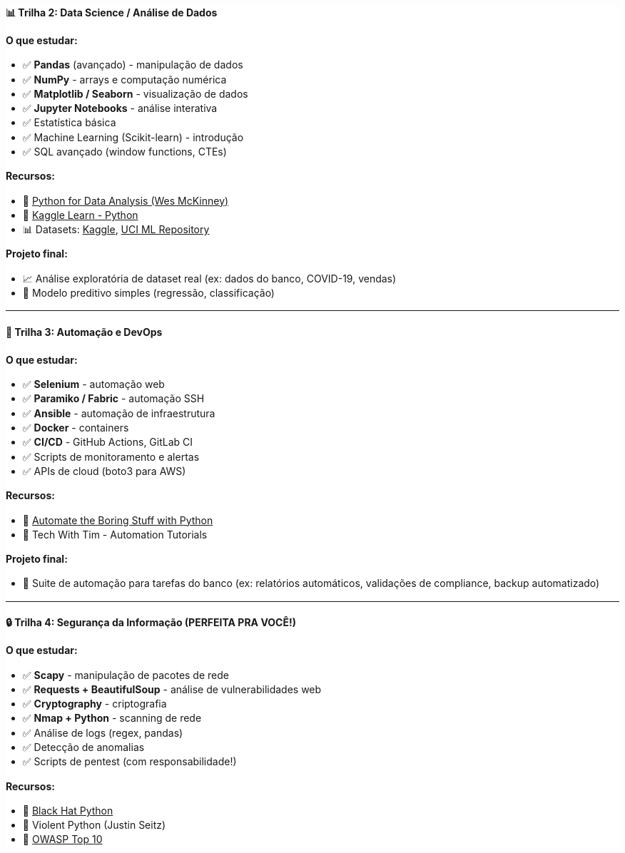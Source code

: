#### 📊 Trilha 2: Data Science / Análise de Dados
**O que estudar:**
- ✅ **Pandas** (avançado) - manipulação de dados
- ✅ **NumPy** - arrays e computação numérica
- ✅ **Matplotlib / Seaborn** - visualização de dados
- ✅ **Jupyter Notebooks** - análise interativa
- ✅ Estatística básica
- ✅ Machine Learning (Scikit-learn) - introdução
- ✅ SQL avançado (window functions, CTEs)

**Recursos:**
- 📖 [Python for Data Analysis (Wes McKinney)](https://wesmckinney.com/book/)
- 🎥 [Kaggle Learn - Python](https://www.kaggle.com/learn/python)
- 📊 Datasets: [Kaggle](https://www.kaggle.com/datasets), [UCI ML Repository](https://archive.ics.uci.edu/)

**Projeto final:**
- 📈 Análise exploratória de dataset real (ex: dados do banco, COVID-19, vendas)
- 🤖 Modelo preditivo simples (regressão, classificação)

---

#### 🤖 Trilha 3: Automação e DevOps
**O que estudar:**
- ✅ **Selenium** - automação web
- ✅ **Paramiko / Fabric** - automação SSH
- ✅ **Ansible** - automação de infraestrutura
- ✅ **Docker** - containers
- ✅ **CI/CD** - GitHub Actions, GitLab CI
- ✅ Scripts de monitoramento e alertas
- ✅ APIs de cloud (boto3 para AWS)

**Recursos:**
- 📖 [Automate the Boring Stuff with Python](https://automatetheboringstuff.com/)
- 🎥 Tech With Tim - Automation Tutorials

**Projeto final:**
- 🔧 Suite de automação para tarefas do banco (ex: relatórios automáticos, validações de compliance, backup automatizado)

---

#### 🔒 Trilha 4: Segurança da Informação (PERFEITA PRA VOCÊ!)
**O que estudar:**
- ✅ **Scapy** - manipulação de pacotes de rede
- ✅ **Requests + BeautifulSoup** - análise de vulnerabilidades web
- ✅ **Cryptography** - criptografia
- ✅ **Nmap + Python** - scanning de rede
- ✅ Análise de logs (regex, pandas)
- ✅ Detecção de anomalias
- ✅ Scripts de pentest (com responsabilidade!)

**Recursos:**
- 📖 [Black Hat Python](https://nostarch.com/black-hat-python2E)
- 📖 Violent Python (Justin Seitz)
- 🔐 [OWASP Top 10](https://owasp.org/www-project-top-ten/)
